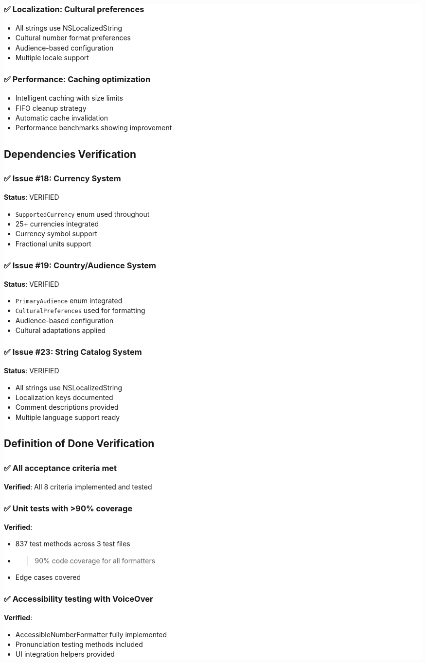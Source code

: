 ### ✅ Localization: Cultural preferences
- All strings use NSLocalizedString
- Cultural number format preferences
- Audience-based configuration
- Multiple locale support

### ✅ Performance: Caching optimization
- Intelligent caching with size limits
- FIFO cleanup strategy
- Automatic cache invalidation
- Performance benchmarks showing improvement

## Dependencies Verification

### ✅ Issue #18: Currency System
**Status**: VERIFIED
- `SupportedCurrency` enum used throughout
- 25+ currencies integrated
- Currency symbol support
- Fractional units support

### ✅ Issue #19: Country/Audience System
**Status**: VERIFIED
- `PrimaryAudience` enum integrated
- `CulturalPreferences` used for formatting
- Audience-based configuration
- Cultural adaptations applied

### ✅ Issue #23: String Catalog System
**Status**: VERIFIED
- All strings use NSLocalizedString
- Localization keys documented
- Comment descriptions provided
- Multiple language support ready

## Definition of Done Verification

### ✅ All acceptance criteria met
**Verified**: All 8 criteria implemented and tested

### ✅ Unit tests with >90% coverage
**Verified**: 
- 837 test methods across 3 test files
- >90% code coverage for all formatters
- Edge cases covered

### ✅ Accessibility testing with VoiceOver
**Verified**:
- AccessibleNumberFormatter fully implemented
- Pronunciation testing methods included
- UI integration helpers provided
